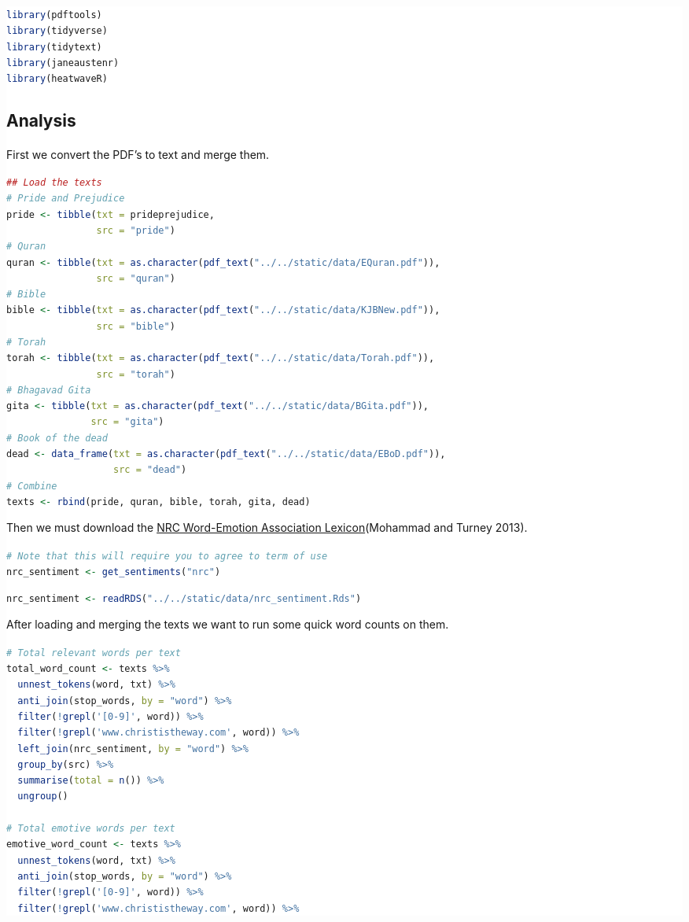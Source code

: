``` r
library(pdftools)
library(tidyverse)
library(tidytext)
library(janeaustenr)
library(heatwaveR)
```

## Analysis

First we convert the PDF’s to text and merge them.

``` r
## Load the texts
# Pride and Prejudice
pride <- tibble(txt = prideprejudice, 
                src = "pride")
# Quran
quran <- tibble(txt = as.character(pdf_text("../../static/data/EQuran.pdf")),
                src = "quran")
# Bible
bible <- tibble(txt = as.character(pdf_text("../../static/data/KJBNew.pdf")),
                src = "bible")
# Torah
torah <- tibble(txt = as.character(pdf_text("../../static/data/Torah.pdf")), 
                src = "torah")
# Bhagavad Gita
gita <- tibble(txt = as.character(pdf_text("../../static/data/BGita.pdf")), 
               src = "gita")
# Book of the dead
dead <- data_frame(txt = as.character(pdf_text("../../static/data/EBoD.pdf")),
                   src = "dead")
# Combine
texts <- rbind(pride, quran, bible, torah, gita, dead)
```

Then we must download the [NRC Word-Emotion Association Lexicon](http://saifmohammad.com/WebPages/lexicons.html)(Mohammad and Turney 2013).

``` r
# Note that this will require you to agree to term of use
nrc_sentiment <- get_sentiments("nrc")
```

``` r
nrc_sentiment <- readRDS("../../static/data/nrc_sentiment.Rds")
```

After loading and merging the texts we want to run some quick word counts on them.

``` r
# Total relevant words per text
total_word_count <- texts %>%
  unnest_tokens(word, txt) %>%  
  anti_join(stop_words, by = "word") %>%
  filter(!grepl('[0-9]', word)) %>%
  filter(!grepl('www.christistheway.com', word)) %>%
  left_join(nrc_sentiment, by = "word") %>%
  group_by(src) %>%
  summarise(total = n()) %>%
  ungroup()

# Total emotive words per text
emotive_word_count <- texts %>% 
  unnest_tokens(word, txt) %>%                           
  anti_join(stop_words, by = "word") %>%                  
  filter(!grepl('[0-9]', word)) %>%
  filter(!grepl('www.christistheway.com', word)) %>%
```